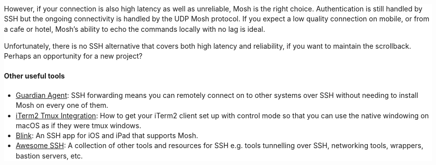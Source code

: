 However, if your connection is also high latency as well as unreliable, Mosh is
the right choice. Authentication is still handled by SSH but the ongoing
connectivity is handled by the UDP Mosh protocol. If you expect a low quality
connection on mobile, or from a cafe or hotel, Mosh’s ability to echo the
commands locally with no lag is ideal.

Unfortunately, there is no SSH alternative that covers both high latency and
reliability, if you want to maintain the scrollback. Perhaps an opportunity for
a new project?

#### Other useful tools

- [Guardian Agent](https://github.com/StanfordSNR/guardian-agent): SSH
  forwarding means you can remotely connect on to other systems over SSH without
  needing to install Mosh on every one of them.
- [iTerm2 Tmux Integration](https://iterm2.com/documentation-tmux-integration.html):
  How to get your iTerm2 client set up with control mode so that you can use the
  native windowing on macOS as if they were tmux windows.
- [Blink](https://blink.sh/): An SSH app for iOS and iPad that supports Mosh.
- [Awesome SSH](https://project-awesome.org/moul/awesome-ssh): A collection of
  other tools and resources for SSH e.g. tools tunnelling over SSH, networking
  tools, wrappers, bastion servers, etc.
